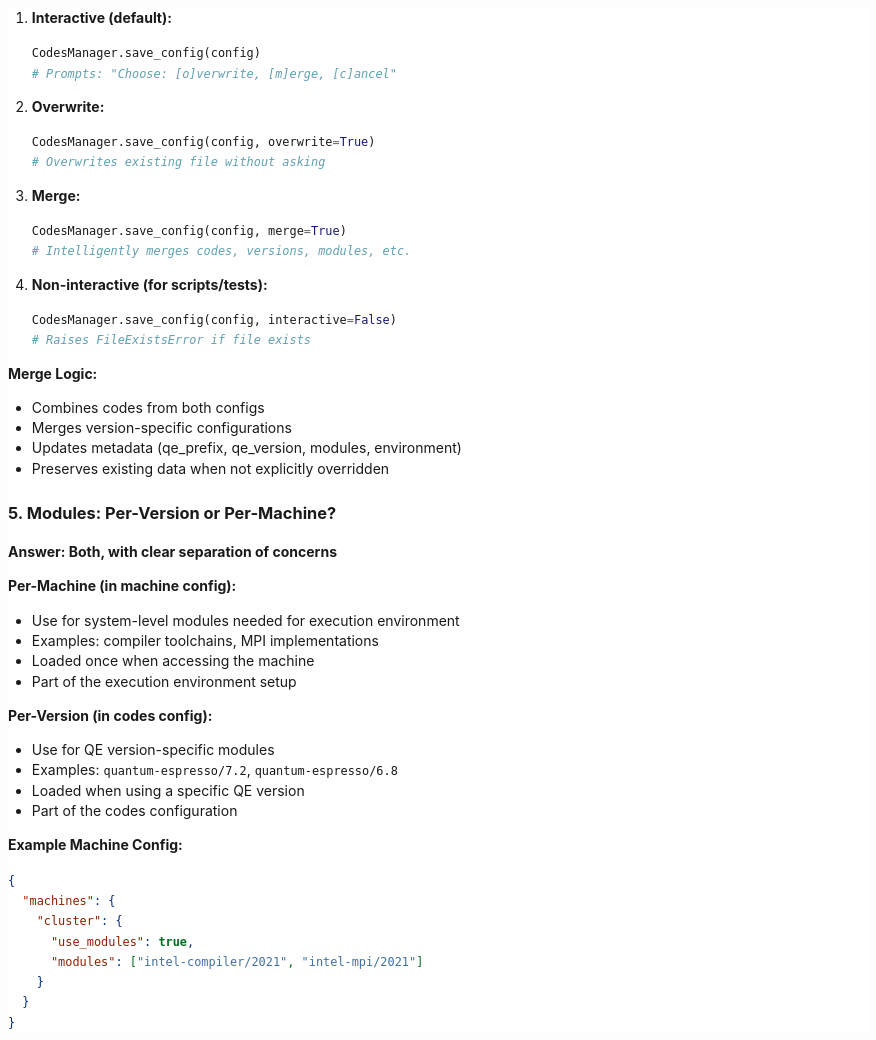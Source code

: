 1. **Interactive (default):**
   ```python
   CodesManager.save_config(config)
   # Prompts: "Choose: [o]verwrite, [m]erge, [c]ancel"
   ```

2. **Overwrite:**
   ```python
   CodesManager.save_config(config, overwrite=True)
   # Overwrites existing file without asking
   ```

3. **Merge:**
   ```python
   CodesManager.save_config(config, merge=True)
   # Intelligently merges codes, versions, modules, etc.
   ```

4. **Non-interactive (for scripts/tests):**
   ```python
   CodesManager.save_config(config, interactive=False)
   # Raises FileExistsError if file exists
   ```

**Merge Logic:**
- Combines codes from both configs
- Merges version-specific configurations
- Updates metadata (qe_prefix, qe_version, modules, environment)
- Preserves existing data when not explicitly overridden

### 5. Modules: Per-Version or Per-Machine?

**Answer: Both, with clear separation of concerns**

**Per-Machine (in machine config):**
- Use for system-level modules needed for execution environment
- Examples: compiler toolchains, MPI implementations
- Loaded once when accessing the machine
- Part of the execution environment setup

**Per-Version (in codes config):**
- Use for QE version-specific modules
- Examples: `quantum-espresso/7.2`, `quantum-espresso/6.8`
- Loaded when using a specific QE version
- Part of the codes configuration

**Example Machine Config:**
```json
{
  "machines": {
    "cluster": {
      "use_modules": true,
      "modules": ["intel-compiler/2021", "intel-mpi/2021"]
    }
  }
}
```
